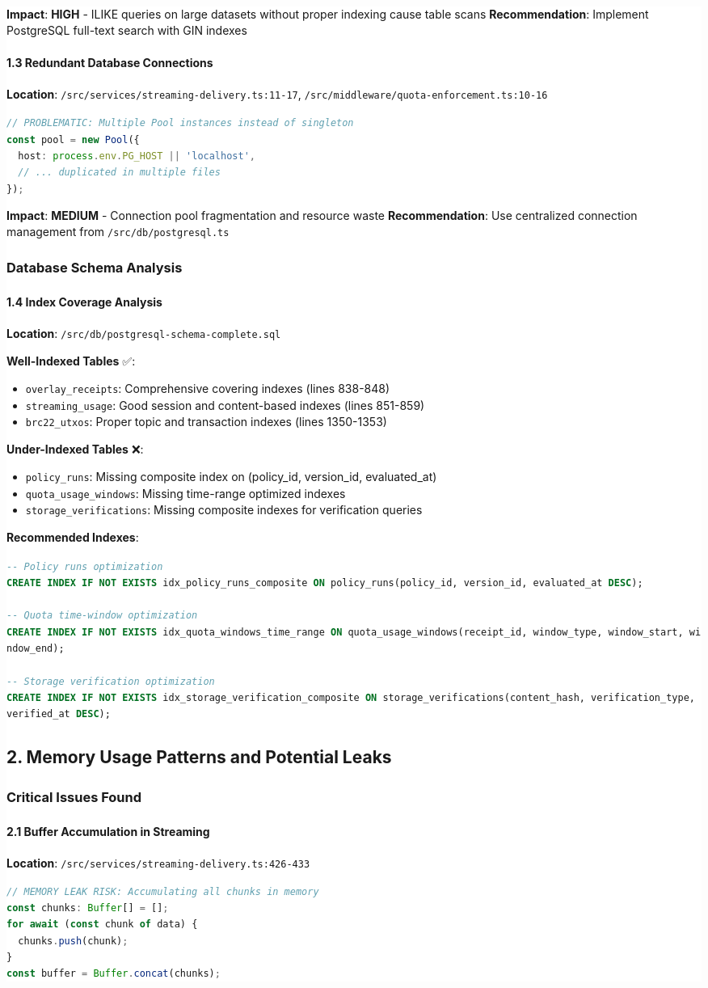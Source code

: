 **Impact**: **HIGH** - ILIKE queries on large datasets without proper indexing cause table scans
**Recommendation**: Implement PostgreSQL full-text search with GIN indexes

#### 1.3 Redundant Database Connections
**Location**: `/src/services/streaming-delivery.ts:11-17`, `/src/middleware/quota-enforcement.ts:10-16`
```typescript
// PROBLEMATIC: Multiple Pool instances instead of singleton
const pool = new Pool({
  host: process.env.PG_HOST || 'localhost',
  // ... duplicated in multiple files
});
```

**Impact**: **MEDIUM** - Connection pool fragmentation and resource waste
**Recommendation**: Use centralized connection management from `/src/db/postgresql.ts`

### Database Schema Analysis

#### 1.4 Index Coverage Analysis
**Location**: `/src/db/postgresql-schema-complete.sql`

**Well-Indexed Tables** ✅:
- `overlay_receipts`: Comprehensive covering indexes (lines 838-848)
- `streaming_usage`: Good session and content-based indexes (lines 851-859)
- `brc22_utxos`: Proper topic and transaction indexes (lines 1350-1353)

**Under-Indexed Tables** ❌:
- `policy_runs`: Missing composite index on (policy_id, version_id, evaluated_at)
- `quota_usage_windows`: Missing time-range optimized indexes
- `storage_verifications`: Missing composite indexes for verification queries

**Recommended Indexes**:
```sql
-- Policy runs optimization
CREATE INDEX IF NOT EXISTS idx_policy_runs_composite ON policy_runs(policy_id, version_id, evaluated_at DESC);

-- Quota time-window optimization
CREATE INDEX IF NOT EXISTS idx_quota_windows_time_range ON quota_usage_windows(receipt_id, window_type, window_start, window_end);

-- Storage verification optimization
CREATE INDEX IF NOT EXISTS idx_storage_verification_composite ON storage_verifications(content_hash, verification_type, verified_at DESC);
```

## 2. Memory Usage Patterns and Potential Leaks

### Critical Issues Found

#### 2.1 Buffer Accumulation in Streaming
**Location**: `/src/services/streaming-delivery.ts:426-433`
```typescript
// MEMORY LEAK RISK: Accumulating all chunks in memory
const chunks: Buffer[] = [];
for await (const chunk of data) {
  chunks.push(chunk);
}
const buffer = Buffer.concat(chunks);
```
